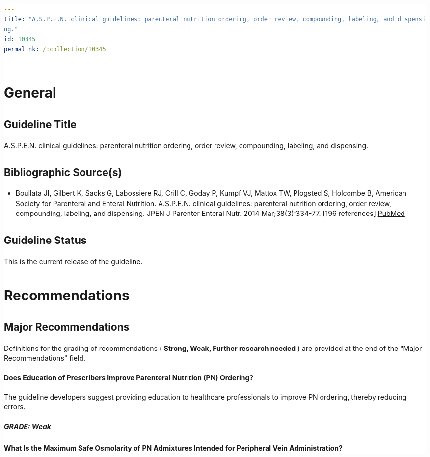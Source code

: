 ```yaml
---
title: "A.S.P.E.N. clinical guidelines: parenteral nutrition ordering, order review, compounding, labeling, and dispensing."
id: 10345
permalink: /:collection/10345
---
```


# General

## Guideline Title

A.S.P.E.N. clinical guidelines: parenteral nutrition ordering, order review, compounding, labeling, and dispensing.

## Bibliographic Source(s)

- Boullata JI, Gilbert K, Sacks G, Labossiere RJ, Crill C, Goday P, Kumpf VJ, Mattox TW, Plogsted S, Holcombe B, American Society for Parenteral and Enteral Nutrition. A.S.P.E.N. clinical guidelines: parenteral nutrition ordering, order review, compounding, labeling, and dispensing. JPEN J Parenter Enteral Nutr. 2014 Mar;38(3):334-77. [196 references] [ PubMed ](http://www.ncbi.nlm.nih.gov/entrez/query.fcgi?cmd=Retrieve&db=pubmed&dopt=Abstract&list_uids=24531708)

## Guideline Status



This is the current release of the guideline.

# Recommendations

## Major Recommendations



Definitions for the grading of recommendations ( **Strong, Weak, Further research needed** ) are provided at the end of the "Major Recommendations" field. 


####  Does Education of Prescribers Improve Parenteral Nutrition (PN) Ordering? 


The guideline developers suggest providing education to healthcare professionals to improve PN ordering, thereby reducing errors. 


#####  GRADE: Weak 


####  What Is the Maximum Safe Osmolarity of PN Admixtures Intended for Peripheral Vein Administration? 
